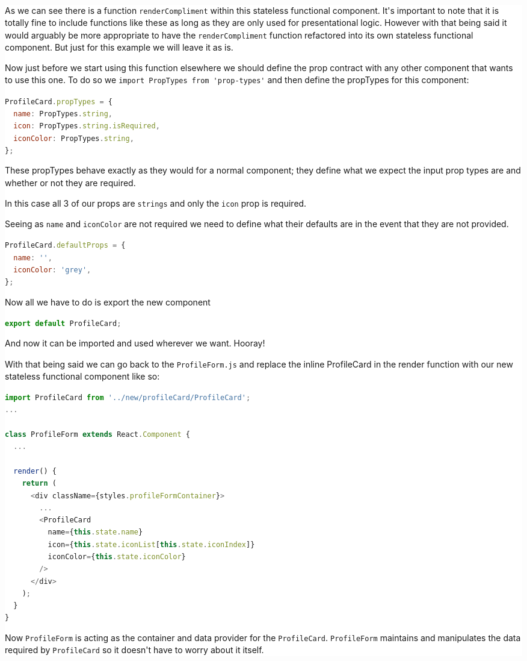As we can see there is a function `renderCompliment` within this stateless functional component. It's important to note that it is totally fine to include functions like these as long as they are only used for presentational logic. However with that being said it would arguably be more appropriate to have the `renderCompliment` function refactored into its own stateless functional component. But just for this example we will leave it as is.

Now just before we start using this function elsewhere we should define the prop contract with any other component that wants to use this one. To do so we `import PropTypes from 'prop-types'` and then define the propTypes for this component:
```javascript
ProfileCard.propTypes = {
  name: PropTypes.string,
  icon: PropTypes.string.isRequired,
  iconColor: PropTypes.string,
};
```
These propTypes behave exactly as they would for a normal component; they define what we expect the input prop types are and whether or not they are required.

In this case all 3 of our props are `strings` and only the `icon` prop is required.

Seeing as `name` and `iconColor` are not required we need to define what their defaults are in the event that they are not provided.
```javascript
ProfileCard.defaultProps = {
  name: '',
  iconColor: 'grey',
};
```
Now all we have to do is export the new component
```javascript
export default ProfileCard;
```
And now it can be imported and used wherever we want. Hooray!

With that being said we can go back to the `ProfileForm.js` and replace the inline ProfileCard in the render function with our new stateless functional component like so:
```javascript
import ProfileCard from '../new/profileCard/ProfileCard';
...

class ProfileForm extends React.Component {
  ...
  
  render() {
    return (
      <div className={styles.profileFormContainer}>
        ...
        <ProfileCard
          name={this.state.name}
          icon={this.state.iconList[this.state.iconIndex]}
          iconColor={this.state.iconColor}
        />
      </div>
    );
  }
}
```
Now `ProfileForm` is acting as the container and data provider for the `ProfileCard`. `ProfileForm` maintains and manipulates the data required by `ProfileCard` so it doesn't have to worry about it itself.
